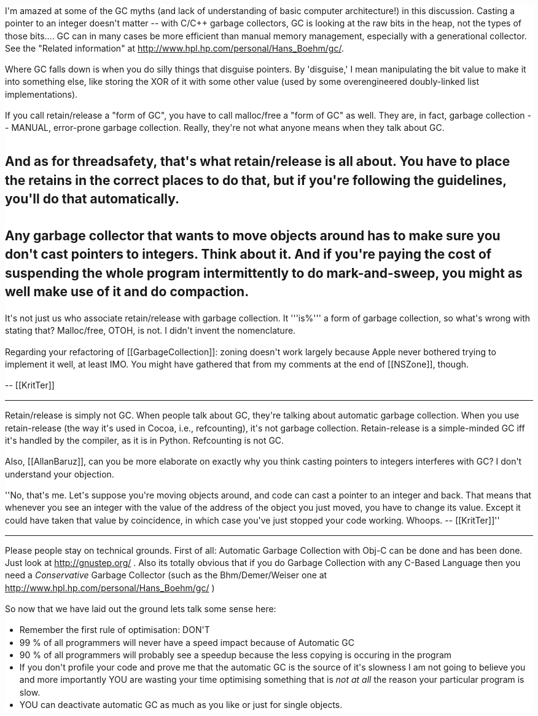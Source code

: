 I'm amazed at some of the GC myths (and lack of understanding of basic computer architecture!) in this discussion. Casting a pointer to an integer doesn't matter -- with C/C++ garbage collectors, GC is looking at the raw bits in the heap, not the types of those bits.... GC can in many cases be more efficient than manual memory management, especially with a generational collector. See the "Related information" at http://www.hpl.hp.com/personal/Hans_Boehm/gc/.

Where GC falls down is when you do silly things that disguise pointers. By 'disguise,' I mean manipulating the bit value to make it into something else, like storing the XOR of it with some other value (used by some overengineered doubly-linked list implementations).

If you call retain/release a "form of GC", you have to call malloc/free a "form of GC" as well. They are, in fact, garbage collection -- MANUAL, error-prone garbage collection. Really, they're not what anyone means when they talk about GC.

And as for threadsafety, that's what retain/release is all about. You have to place the retains in the correct places to do that, but if you're following the guidelines, you'll do that automatically.
----

Any garbage collector that wants to move objects around has to make sure you don't cast pointers to integers. Think about it. And if you're paying the cost of suspending the whole program intermittently to do mark-and-sweep, you might as well make use of it and do compaction.
----

It's not just us who associate retain/release with garbage collection. It '''is%''' a form of garbage collection, so what's wrong with stating that? Malloc/free, OTOH, is not. I didn't invent the nomenclature.

Regarding your refactoring of [[GarbageCollection]]: zoning doesn't work largely because Apple never bothered trying to implement it well, at least IMO. You might have gathered that from my comments at the end of [[NSZone]], though.

-- [[KritTer]]

----

Retain/release is simply not GC. When people talk about GC, they're talking about automatic garbage collection. When you use retain-release (the way it's used in Cocoa, i.e., refcounting), it's not garbage collection. Retain-release is a simple-minded GC iff it's handled by the compiler, as it is in Python. Refcounting is not GC.

Also, [[AllanBaruz]], can you be more elaborate on exactly why you think casting pointers to integers interferes with GC? I don't understand your objection.

''No, that's me. Let's suppose you're moving objects around, and code can cast a pointer to an integer and back. That means that whenever you see an integer with the value of the address of the object you just moved, you have to change its value. Except it could have taken that value by coincidence, in which case you've just stopped your code working. Whoops. -- [[KritTer]]''

----

Please people stay on technical grounds. First of all: Automatic Garbage Collection with Obj-C can be done and has been done. Just look at http://gnustep.org/ . Also its totally obvious that if you do Garbage Collection with any C-Based Language then you need a _Conservative_ Garbage Collector (such as the Bhm/Demer/Weiser one at http://www.hpl.hp.com/personal/Hans_Boehm/gc/ )

So now that we have laid out the ground lets talk some sense here:
- Remember the first rule of optimisation: DON'T
- 99 % of all programmers will never have a speed impact because of Automatic GC
- 90 % of all programmers will probably see a speedup because the less copying is occuring in the program
- If you don't profile your code and prove me that the automatic GC is the source of it's slowness I am not going to believe you and more importantly YOU are wasting your time optimising something that is _not at all_ the reason your particular program is slow.
- YOU can deactivate automatic GC as much as you like or just for single objects.
